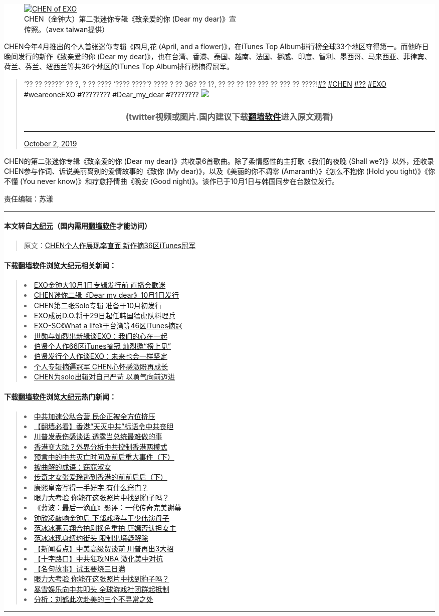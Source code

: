 <figure id="attachment_11562412" style="width: 428px" class="wp-caption aligncenter"><a href="http://i.epochtimes.com/assets/uploads/2019/10/191002033047100707.jpg"><img class="size-large wp-image-11562412" title="CHEN of EXO" src="http://i.epochtimes.com/assets/uploads/2019/10/191002033047100707.jpg" alt="CHEN of EXO" width="428" b="599" /></a><figcaption class="wp-caption-text">CHEN（金钟大）第二张迷你专辑《致亲爱的你 (Dear my dear)》宣传照。（avex taiwan提供）</figcaption></figure>
<p>CHEN今年4月推出的个人首张迷你专辑《四月,花 (April, and a flower)》，在iTunes Top Album排行榜全球33个地区夺得第一。而他昨日晚间发行的新作《致亲爱的你 (Dear my dear)》，也在台湾、香港、泰国、越南、法国、挪威、印度、智利、墨西哥、马来西亚、菲律宾、荷兰、芬兰、纽西兰等共36个地区的iTunes Top Album排行榜摘得冠军。</p>
</p>
<blockquote class="twitter-tweet">
<p dir="ltr" lang="ko">‘?? ?? ?????’ ?? ?, ? ?? ???? ‘???? ????’? ???? ? ?? 36? ?? 1?, ?? ?? ?? 1?? ??? ?? ??? ?? ????!<a href="https://twitter.com/hashtag/%EC%B2%B8?src=hash&amp;ref_src=twsrc%5Etfw">#?</a> <a href="https://twitter.com/hashtag/CHEN?src=hash&amp;ref_src=twsrc%5Etfw">#CHEN</a> <a href="https://twitter.com/hashtag/%EC%97%91%EC%86%8C?src=hash&amp;ref_src=twsrc%5Etfw">#??</a> <a href="https://twitter.com/hashtag/EXO?src=hash&amp;ref_src=twsrc%5Etfw">#EXO</a> <a href="https://twitter.com/hashtag/weareoneEXO?src=hash&amp;ref_src=twsrc%5Etfw">#weareoneEXO</a> <a href="https://twitter.com/hashtag/%EC%82%AC%EB%9E%91%ED%95%98%EB%8A%94%EA%B7%B8%EB%8C%80%EC%97%90%EA%B2%8C?src=hash&amp;ref_src=twsrc%5Etfw">#????????</a> <a href="https://twitter.com/hashtag/Dear_my_dear?src=hash&amp;ref_src=twsrc%5Etfw">#Dear_my_dear</a> <a href="https://twitter.com/hashtag/%EC%9A%B0%EB%A6%AC%EC%96%B4%EB%96%BB%EA%B2%8C%ED%95%A0%EA%B9%8C%EC%9A%94?src=hash&amp;ref_src=twsrc%5Etfw">#????????</a> <a href="https://t.co/H7iUlptS7s"></a><img width="600" src="https://raw.githubusercontent.com/woywz155/www/master/t/ntdtv/twitter.jpg" ><h3 align=center>(twitter视频或图片.国内建议下载<a href="https://git.io/JesJV">翻墙软件</a>进入原文观看)</h3><hr><a href="H7iUlptS7s</a></p>
<p>— EXO (@weareoneEXO) <a href="https://twitter.com/weareoneEXO/status/1179197611196043268?ref_src=twsrc%5Etfw">October 2, 2019</a></p></blockquote>
<p><a async src="https://platform.twitter.com/widgets.js" charset="utf-8"></a>
<p>CHEN的第二张迷你专辑《致亲爱的你 (Dear my dear)》共收录6首歌曲。除了柔情感性的主打歌《我们的夜晚 (Shall we?)》以外，还收录CHEN参与作词、诉说美丽离别的爱情故事的《致你 (My dear)》，以及《美丽的你不凋零 (Amaranth)》《怎么不抱你 (Hold you tight)》《你不懂 (You never know)》和疗愈抒情曲《晚安 (Good night)》。该作已于10月1日与韩国同步在台数位发行。</p>
<p>责任编辑：苏漾</p>
<hr>

#### 本文转自<a href="http://www.epochtimes.com">大纪元</a>（国内需用<a href="https://git.io/JesJV">翻墙软件</a>才能访问）
> 原文：<a href="http://www.epochtimes.com/gb/19/10/2/n11561903.htm">CHEN个人作展现率直面 新作摘36区iTunes冠军</a>
#### 下载<a href="https://git.io/JesJV">翻墙软件</a>浏览<a href="http://www.epochtimes.com">大纪元</a>相关新闻：
> <li><a href="http://www.epochtimes.com/gb/19/9/25/n11545181.htm">EXO金钟大10月1日专辑发行前 直播会歌迷</a></li>
> <li><a href="http://www.epochtimes.com/gb/19/9/11/n11513017.htm">CHEN迷你二辑《Dear my dear》10月1日发行</a></li>
> <li><a href="http://www.epochtimes.com/gb/19/8/29/n11485148.htm">CHEN第二张Solo专辑 准备于10月初发行</a></li>
> <li><a href="http://www.epochtimes.com/gb/19/8/22/n11470673.htm">EXO成员D.O.将于29日起任韩国猛虎队料理兵</a></li>
> <li><a href="http://www.epochtimes.com/gb/19/7/23/n11403407.htm">EXO-SC《What a life》于台湾等46区iTunes摘冠</a></li>
> <li><a href="http://www.epochtimes.com/gb/19/7/23/n11403243.htm">世勋与灿烈出新辑谈EXO：我们的心在一起</a></li>
> <li><a href="http://www.epochtimes.com/gb/19/7/11/n11377681.htm">伯贤个人作66区iTunes摘冠 灿烈邀“榜上见”</a></li>
> <li><a href="http://www.epochtimes.com/gb/19/7/10/n11375743.htm">伯贤发行个人作谈EXO：未来也会一样坚定</a></li>
> <li><a href="http://www.epochtimes.com/gb/19/4/2/n11156839.htm">个人专辑摘遍冠军 CHEN心怀感激盼再成长</a></li>
> <li><a href="http://www.epochtimes.com/gb/19/4/1/n11155241.htm">CHEN为solo出辑对自己严苛 以勇气向前迈进</a></li>

#### 下载<a href="https://git.io/JesJV">翻墙软件</a>浏览<a href="http://www.epochtimes.com">大纪元</a>热门新闻：
> <li><a href="http://www.epochtimes.com/gb/19/10/7/n11572528.htm">中共加速公私合营 民企正被全方位挤压</a></li>
> <li><a href="http://www.epochtimes.com/gb/19/10/10/n11579807.htm">【翻墙必看】香港“天灭中共”标语令中共丧胆</a></li>
> <li><a href="http://www.epochtimes.com/gb/19/10/10/n11580036.htm">川普发表伤感谈话 透露当总统最难做的事</a></li>
> <li><a href="http://www.epochtimes.com/gb/19/10/9/n11579512.htm">香港变大陆？外界分析中共控制香港两模式</a></li>
> <li><a href="http://www.epochtimes.com/gb/19/9/29/n11554590.htm">预言中的中共灭亡时间及前后重大事件（下）</a></li>
> <li><a href="http://www.epochtimes.com/gb/19/10/4/n11568273.htm">被曲解的成语：窈窕淑女</a></li>
> <li><a href="http://www.epochtimes.com/gb/19/10/2/n11563658.htm">传奇才女张爱玲逃到香港的前前后后（下）</a></li>
> <li><a href="http://www.epochtimes.com/gb/19/9/23/n11539994.htm">康熙皇帝写得一手好字 有什么窍门？</a></li>
> <li><a href="http://www.epochtimes.com/gb/19/10/9/n11577534.htm">眼力大考验 你能在这张照片中找到豹子吗？</a></li>
> <li><a href="http://www.epochtimes.com/gb/19/10/8/n11576651.htm">《蓝波：最后一滴血》影评：一代传奇完美谢幕</a></li>
> <li><a href="http://www.epochtimes.com/gb/19/10/9/n11578053.htm">钟欣凌敲响金钟后 下部戏将与王少伟演母子</a></li>
> <li><a href="http://www.epochtimes.com/gb/19/10/8/n11576766.htm">范冰冰高云翔合拍剧换角重拍 唐嫣否认担女主</a></li>
> <li><a href="http://www.epochtimes.com/gb/19/10/9/n11578789.htm">范冰冰现身纽约街头 限制出境疑解除</a></li>
> <li><a href="http://www.epochtimes.com/gb/19/10/9/n11579070.htm">【新闻看点】中美高级贸谈前 川普再出3大招</a></li>
> <li><a href="http://www.epochtimes.com/gb/19/10/9/n11577274.htm">【十字路口】中共狂攻NBA 激化美中对抗</a></li>
> <li><a href="http://www.epochtimes.com/gb/18/6/18/n10494192.htm">【名句故事】试玉要烧三日满</a></li>
> <li><a href="http://www.epochtimes.com/gb/19/10/9/n11577534.htm">眼力大考验 你能在这张照片中找到豹子吗？</a></li>
> <li><a href="http://www.epochtimes.com/gb/19/10/9/n11578774.htm">暴雪娱乐向中共叩头 全球游戏社团群起抵制</a></li>
> <li><a href="http://www.epochtimes.com/gb/19/10/9/n11577528.htm">分析：刘鹤此次赴美的三个不寻常之处</a></li>
<hr>
